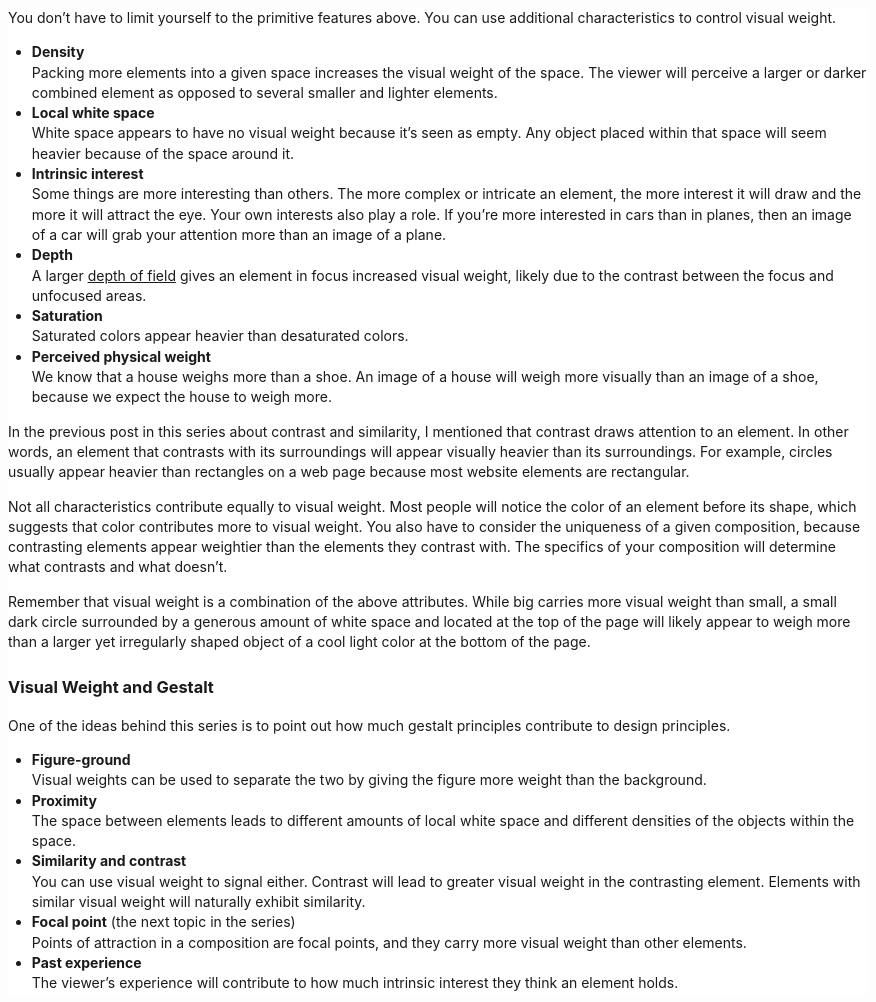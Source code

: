 You don’t have to limit yourself to the primitive features above. You can use additional characteristics to control visual weight.

*   **Density**  
    Packing more elements into a given space increases the visual weight of the space. The viewer will perceive a larger or darker combined element as opposed to several smaller and lighter elements.
*   **Local white space**  
    White space appears to have no visual weight because it’s seen as empty. Any object placed within that space will seem heavier because of the space around it.
*   **Intrinsic interest**  
    Some things are more interesting than others. The more complex or intricate an element, the more interest it will draw and the more it will attract the eye. Your own interests also play a role. If you’re more interested in cars than in planes, then an image of a car will grab your attention more than an image of a plane.
*   **Depth**  
    A larger [depth of field](https://www.cambridgeincolour.com/tutorials/depth-of-field.htm) gives an element in focus increased visual weight, likely due to the contrast between the focus and unfocused areas.
*   **Saturation**  
    Saturated colors appear heavier than desaturated colors.
*   **Perceived physical weight**  
    We know that a house weighs more than a shoe. An image of a house will weigh more visually than an image of a shoe, because we expect the house to weigh more.

In the previous post in this series about contrast and similarity, I mentioned that contrast draws attention to an element. In other words, an element that contrasts with its surroundings will appear visually heavier than its surroundings. For example, circles usually appear heavier than rectangles on a web page because most website elements are rectangular.

Not all characteristics contribute equally to visual weight. Most people will notice the color of an element before its shape, which suggests that color contributes more to visual weight. You also have to consider the uniqueness of a given composition, because contrasting elements appear weightier than the elements they contrast with. The specifics of your composition will determine what contrasts and what doesn’t.

Remember that visual weight is a combination of the above attributes. While big carries more visual weight than small, a small dark circle surrounded by a generous amount of white space and located at the top of the page will likely appear to weigh more than a larger yet irregularly shaped object of a cool light color at the bottom of the page.</p>

### Visual Weight and Gestalt

One of the ideas behind this series is to point out how much gestalt principles contribute to design principles.

*   **Figure-ground**  
    Visual weights can be used to separate the two by giving the figure more weight than the background.
*   **Proximity**  
    The space between elements leads to different amounts of local white space and different densities of the objects within the space.
*   **Similarity and contrast**  
    You can use visual weight to signal either. Contrast will lead to greater visual weight in the contrasting element. Elements with similar visual weight will naturally exhibit similarity.
*   **Focal point** (the next topic in the series)  
    Points of attraction in a composition are focal points, and they carry more visual weight than other elements.
*   **Past experience**  
    The viewer’s experience will contribute to how much intrinsic interest they think an element holds.</p>
